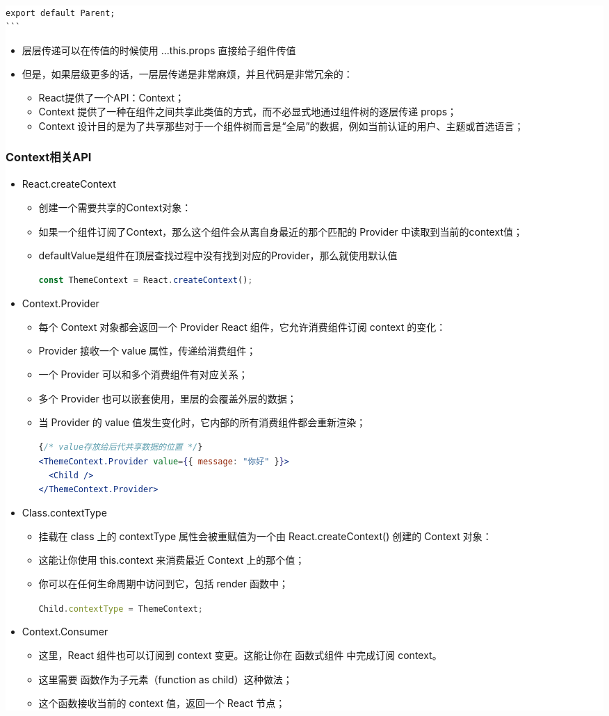     export default Parent;
    ```
  
  - 层层传递可以在传值的时候使用 ...this.props 直接给子组件传值
  
- 但是，如果层级更多的话，一层层传递是非常麻烦，并且代码是非常冗余的：
  - React提供了一个API：Context；
  - Context 提供了一种在组件之间共享此类值的方式，而不必显式地通过组件树的逐层传递 props；
  - Context 设计目的是为了共享那些对于一个组件树而言是“全局”的数据，例如当前认证的用户、主题或首选语言；


### Context相关API

- React.createContext
  - 创建一个需要共享的Context对象：
  
  - 如果一个组件订阅了Context，那么这个组件会从离自身最近的那个匹配的 Provider 中读取到当前的context值；
  
  - defaultValue是组件在顶层查找过程中没有找到对应的Provider，那么就使用默认值
  
    ```jsx
    const ThemeContext = React.createContext();
    ```
  
- Context.Provider
  - 每个 Context 对象都会返回一个 Provider React 组件，它允许消费组件订阅 context 的变化：
  
  - Provider 接收一个 value 属性，传递给消费组件；
  
  - 一个 Provider 可以和多个消费组件有对应关系；
  
  - 多个 Provider 也可以嵌套使用，里层的会覆盖外层的数据；
  
  - 当 Provider 的 value 值发生变化时，它内部的所有消费组件都会重新渲染；
  
    ```jsx
    {/* value存放给后代共享数据的位置 */}
    <ThemeContext.Provider value={{ message: "你好" }}>
      <Child />
    </ThemeContext.Provider>
    ```


- Class.contextType
  - 挂载在 class 上的 contextType 属性会被重赋值为一个由 React.createContext() 创建的 Context 对象：
  
  - 这能让你使用 this.context 来消费最近 Context 上的那个值；
  
  - 你可以在任何生命周期中访问到它，包括 render 函数中；
  
    ```jsx
    Child.contextType = ThemeContext;
    ```
  
- Context.Consumer
  - 这里，React 组件也可以订阅到 context 变更。这能让你在 函数式组件 中完成订阅 context。
  
  - 这里需要 函数作为子元素（function as child）这种做法；
  
  - 这个函数接收当前的 context 值，返回一个 React 节点；
  